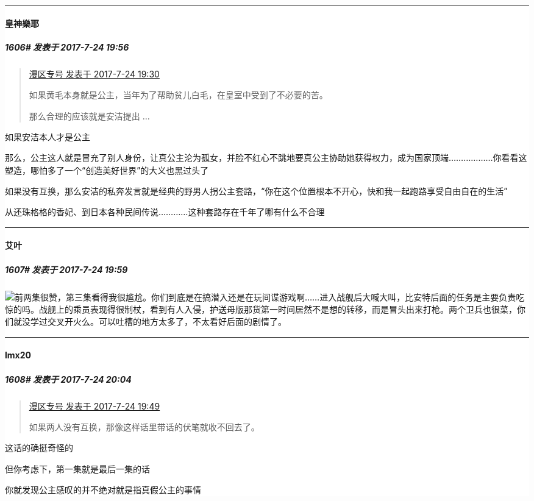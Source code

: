 *****

####  皇神樂耶  
##### 1606#       发表于 2017-7-24 19:56



<blockquote><a href="httphttps://bbs.saraba1st.com/2b/forum.php?mod=redirect&amp;goto=findpost&amp;pid=36674156&amp;ptid=1486439" target="_blank">漫区专号 发表于 2017-7-24 19:30</a>

如果黄毛本身就是公主，当年为了帮助贫儿白毛，在皇室中受到了不必要的苦。


那么合理的应该就是安洁提出 ...</blockquote>
如果安洁本人才是公主

那么，公主这人就是冒充了别人身份，让真公主沦为孤女，并脸不红心不跳地要真公主协助她获得权力，成为国家顶端………………你看看这塑造，哪怕多了一个“创造美好世界”的大义也黑过头了


如果没有互换，那么安洁的私奔发言就是经典的野男人拐公主套路，“你在这个位置根本不开心，快和我一起跑路享受自由自在的生活”

从还珠格格的香妃、到日本各种民间传说…………这种套路存在千年了哪有什么不合理







*****

####  艾叶  
##### 1607#       发表于 2017-7-24 19:59



<img src="https://static.saraba1st.com/image/smiley/face2017/125.png" referrerpolicy="no-referrer">前两集很赞，第三集看得我很尴尬。你们到底是在搞潜入还是在玩间谍游戏啊……进入战舰后大喊大叫，比安特后面的任务是主要负责吃惊的吗。战舰上的乘员表现得很制杖，看到有人入侵，护送母版那货第一时间居然不是想的转移，而是冒头出来打枪。两个卫兵也很菜，你们就没学过交叉开火么。可以吐槽的地方太多了，不太看好后面的剧情了。







*****

####  lmx20  
##### 1608#       发表于 2017-7-24 20:04



<blockquote><a href="httphttps://bbs.saraba1st.com/2b/forum.php?mod=redirect&amp;goto=findpost&amp;pid=36674323&amp;ptid=1486439" target="_blank">漫区专号 发表于 2017-7-24 19:49</a>

如果两人没有互换，那像这样话里带话的伏笔就收不回去了。</blockquote>
这话的确挺奇怪的

但你考虑下，第一集就是最后一集的话

你就发现公主感叹的并不绝对就是指真假公主的事情






